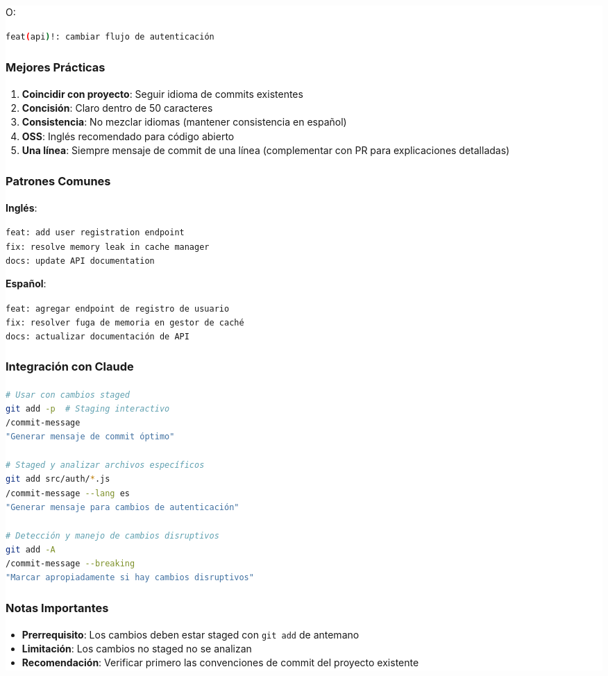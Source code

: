 O:

```bash
feat(api)!: cambiar flujo de autenticación
```

### Mejores Prácticas

1. **Coincidir con proyecto**: Seguir idioma de commits existentes
2. **Concisión**: Claro dentro de 50 caracteres
3. **Consistencia**: No mezclar idiomas (mantener consistencia en español)
4. **OSS**: Inglés recomendado para código abierto
5. **Una línea**: Siempre mensaje de commit de una línea (complementar con PR para explicaciones detalladas)

### Patrones Comunes

**Inglés**:

```
feat: add user registration endpoint
fix: resolve memory leak in cache manager
docs: update API documentation
```

**Español**:

```
feat: agregar endpoint de registro de usuario
fix: resolver fuga de memoria en gestor de caché
docs: actualizar documentación de API
```

### Integración con Claude

```bash
# Usar con cambios staged
git add -p  # Staging interactivo
/commit-message
"Generar mensaje de commit óptimo"

# Staged y analizar archivos específicos
git add src/auth/*.js
/commit-message --lang es
"Generar mensaje para cambios de autenticación"

# Detección y manejo de cambios disruptivos
git add -A
/commit-message --breaking
"Marcar apropiadamente si hay cambios disruptivos"
```

### Notas Importantes

- **Prerrequisito**: Los cambios deben estar staged con `git add` de antemano
- **Limitación**: Los cambios no staged no se analizan
- **Recomendación**: Verificar primero las convenciones de commit del proyecto existente
